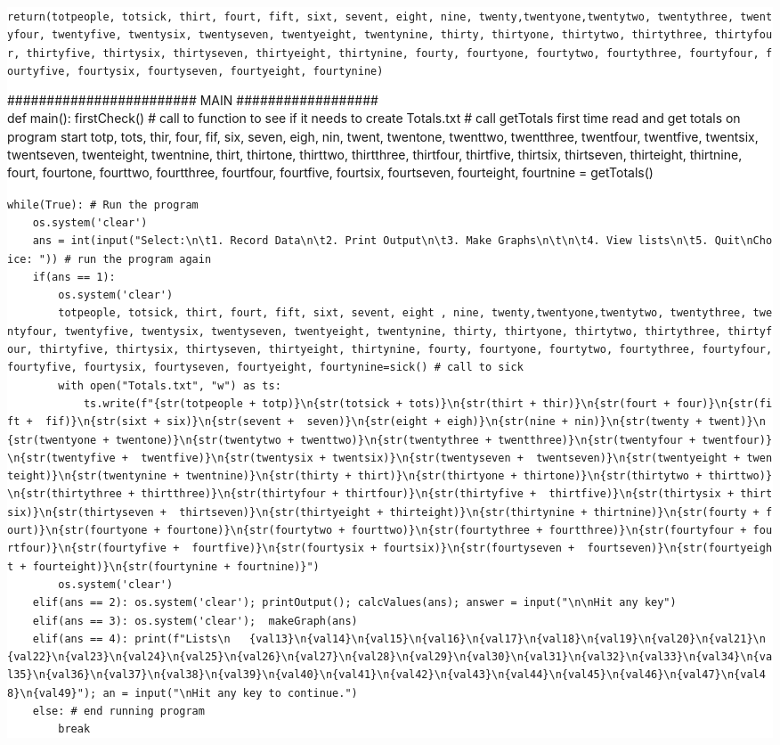     return(totpeople, totsick, thirt, fourt, fift, sixt, sevent, eight, nine, twenty,twentyone,twentytwo, twentythree, twentyfour, twentyfive, twentysix, twentyseven, twentyeight, twentynine, thirty, thirtyone, thirtytwo, thirtythree, thirtyfour, thirtyfive, thirtysix, thirtyseven, thirtyeight, thirtynine, fourty, fourtyone, fourtytwo, fourtythree, fourtyfour, fourtyfive, fourtysix, fourtyseven, fourtyeight, fourtynine)


  ######################## MAIN ##################                  
def main():
    firstCheck()  # call to function to see if it needs to create Totals.txt
    # call getTotals first time read and get totals on program start
    totp, tots, thir, four, fif, six, seven, eigh, nin, twent, twentone, twenttwo, twentthree, twentfour, twentfive, twentsix, twentseven, twenteight, twentnine, thirt, thirtone, thirttwo, thirtthree, thirtfour, thirtfive, thirtsix, thirtseven, thirteight, thirtnine, fourt, fourtone, fourttwo, fourtthree, fourtfour, fourtfive, fourtsix, fourtseven, fourteight, fourtnine = getTotals()

    while(True): # Run the program
        os.system('clear')
        ans = int(input("Select:\n\t1. Record Data\n\t2. Print Output\n\t3. Make Graphs\n\t\n\t4. View lists\n\t5. Quit\nChoice: ")) # run the program again
        if(ans == 1):
            os.system('clear')
            totpeople, totsick, thirt, fourt, fift, sixt, sevent, eight , nine, twenty,twentyone,twentytwo, twentythree, twentyfour, twentyfive, twentysix, twentyseven, twentyeight, twentynine, thirty, thirtyone, thirtytwo, thirtythree, thirtyfour, thirtyfive, thirtysix, thirtyseven, thirtyeight, thirtynine, fourty, fourtyone, fourtytwo, fourtythree, fourtyfour, fourtyfive, fourtysix, fourtyseven, fourtyeight, fourtynine=sick() # call to sick
            with open("Totals.txt", "w") as ts:
                ts.write(f"{str(totpeople + totp)}\n{str(totsick + tots)}\n{str(thirt + thir)}\n{str(fourt + four)}\n{str(fift +  fif)}\n{str(sixt + six)}\n{str(sevent +  seven)}\n{str(eight + eigh)}\n{str(nine + nin)}\n{str(twenty + twent)}\n{str(twentyone + twentone)}\n{str(twentytwo + twenttwo)}\n{str(twentythree + twentthree)}\n{str(twentyfour + twentfour)}\n{str(twentyfive +  twentfive)}\n{str(twentysix + twentsix)}\n{str(twentyseven +  twentseven)}\n{str(twentyeight + twenteight)}\n{str(twentynine + twentnine)}\n{str(thirty + thirt)}\n{str(thirtyone + thirtone)}\n{str(thirtytwo + thirttwo)}\n{str(thirtythree + thirtthree)}\n{str(thirtyfour + thirtfour)}\n{str(thirtyfive +  thirtfive)}\n{str(thirtysix + thirtsix)}\n{str(thirtyseven +  thirtseven)}\n{str(thirtyeight + thirteight)}\n{str(thirtynine + thirtnine)}\n{str(fourty + fourt)}\n{str(fourtyone + fourtone)}\n{str(fourtytwo + fourttwo)}\n{str(fourtythree + fourtthree)}\n{str(fourtyfour + fourtfour)}\n{str(fourtyfive +  fourtfive)}\n{str(fourtysix + fourtsix)}\n{str(fourtyseven +  fourtseven)}\n{str(fourtyeight + fourteight)}\n{str(fourtynine + fourtnine)}")
            os.system('clear')
        elif(ans == 2): os.system('clear'); printOutput(); calcValues(ans); answer = input("\n\nHit any key")
        elif(ans == 3): os.system('clear');  makeGraph(ans)
        elif(ans == 4): print(f"Lists\n   {val13}\n{val14}\n{val15}\n{val16}\n{val17}\n{val18}\n{val19}\n{val20}\n{val21}\n{val22}\n{val23}\n{val24}\n{val25}\n{val26}\n{val27}\n{val28}\n{val29}\n{val30}\n{val31}\n{val32}\n{val33}\n{val34}\n{val35}\n{val36}\n{val37}\n{val38}\n{val39}\n{val40}\n{val41}\n{val42}\n{val43}\n{val44}\n{val45}\n{val46}\n{val47}\n{val48}\n{val49}"); an = input("\nHit any key to continue.")
        else: # end running program
            break
